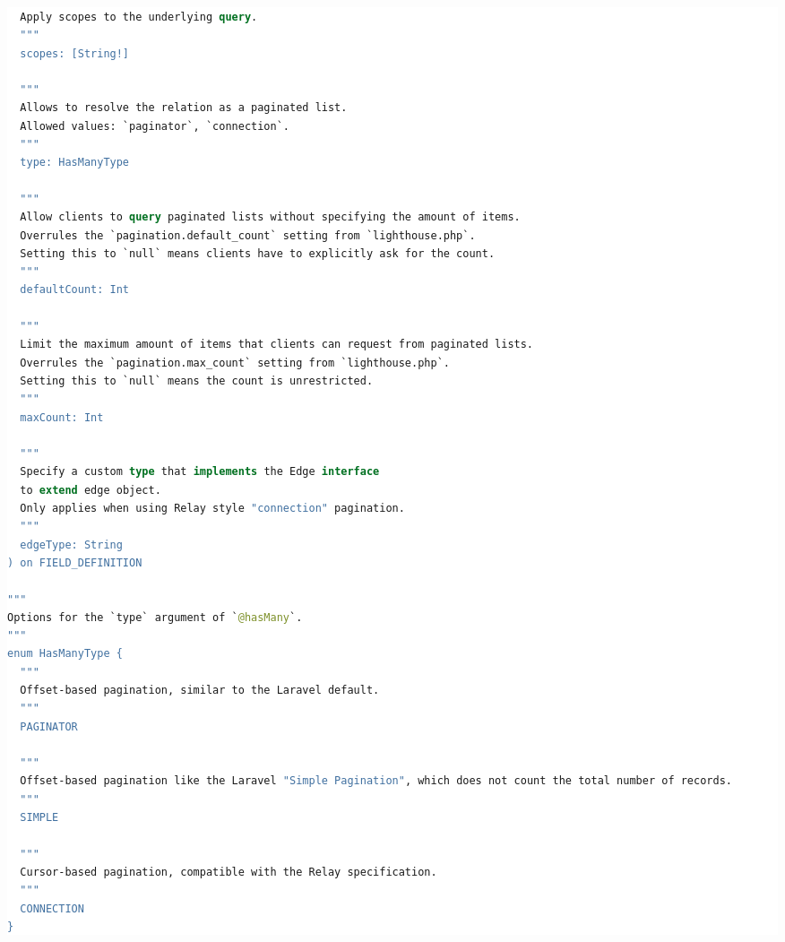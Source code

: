 ```graphql
  Apply scopes to the underlying query.
  """
  scopes: [String!]

  """
  Allows to resolve the relation as a paginated list.
  Allowed values: `paginator`, `connection`.
  """
  type: HasManyType

  """
  Allow clients to query paginated lists without specifying the amount of items.
  Overrules the `pagination.default_count` setting from `lighthouse.php`.
  Setting this to `null` means clients have to explicitly ask for the count.
  """
  defaultCount: Int

  """
  Limit the maximum amount of items that clients can request from paginated lists.
  Overrules the `pagination.max_count` setting from `lighthouse.php`.
  Setting this to `null` means the count is unrestricted.
  """
  maxCount: Int

  """
  Specify a custom type that implements the Edge interface
  to extend edge object.
  Only applies when using Relay style "connection" pagination.
  """
  edgeType: String
) on FIELD_DEFINITION

"""
Options for the `type` argument of `@hasMany`.
"""
enum HasManyType {
  """
  Offset-based pagination, similar to the Laravel default.
  """
  PAGINATOR

  """
  Offset-based pagination like the Laravel "Simple Pagination", which does not count the total number of records.
  """
  SIMPLE

  """
  Cursor-based pagination, compatible with the Relay specification.
  """
  CONNECTION
}
```
